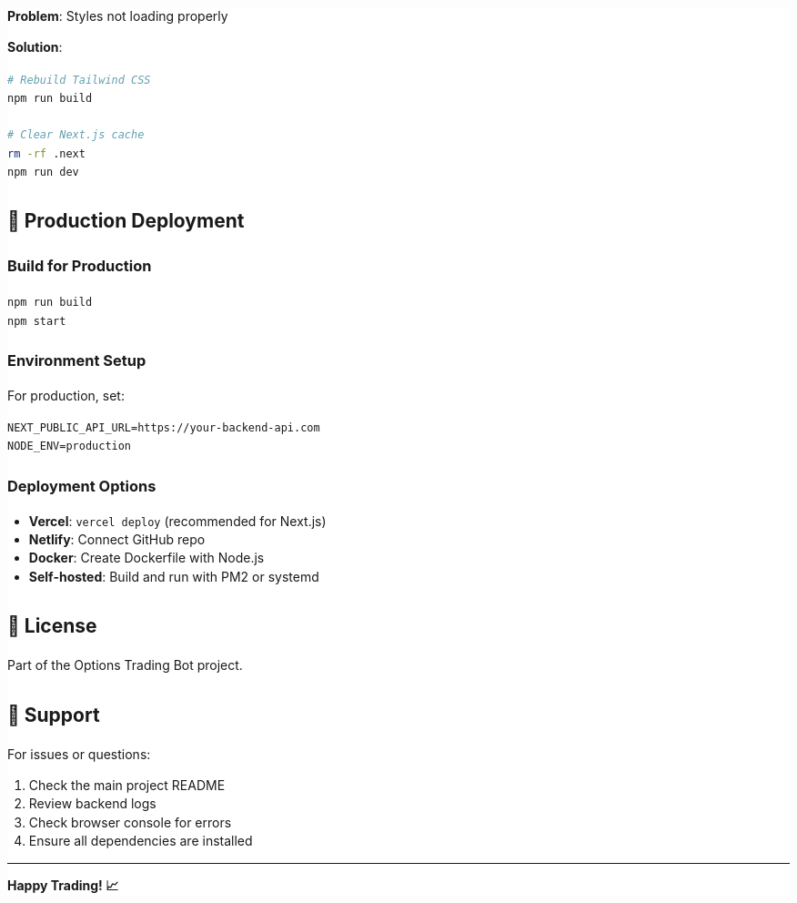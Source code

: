 **Problem**: Styles not loading properly

**Solution**:
```bash
# Rebuild Tailwind CSS
npm run build

# Clear Next.js cache
rm -rf .next
npm run dev
```

## 🚀 Production Deployment

### Build for Production

```bash
npm run build
npm start
```

### Environment Setup

For production, set:

```env
NEXT_PUBLIC_API_URL=https://your-backend-api.com
NODE_ENV=production
```

### Deployment Options

- **Vercel**: `vercel deploy` (recommended for Next.js)
- **Netlify**: Connect GitHub repo
- **Docker**: Create Dockerfile with Node.js
- **Self-hosted**: Build and run with PM2 or systemd

## 📄 License

Part of the Options Trading Bot project.

## 🤝 Support

For issues or questions:
1. Check the main project README
2. Review backend logs
3. Check browser console for errors
4. Ensure all dependencies are installed

---

**Happy Trading! 📈**

